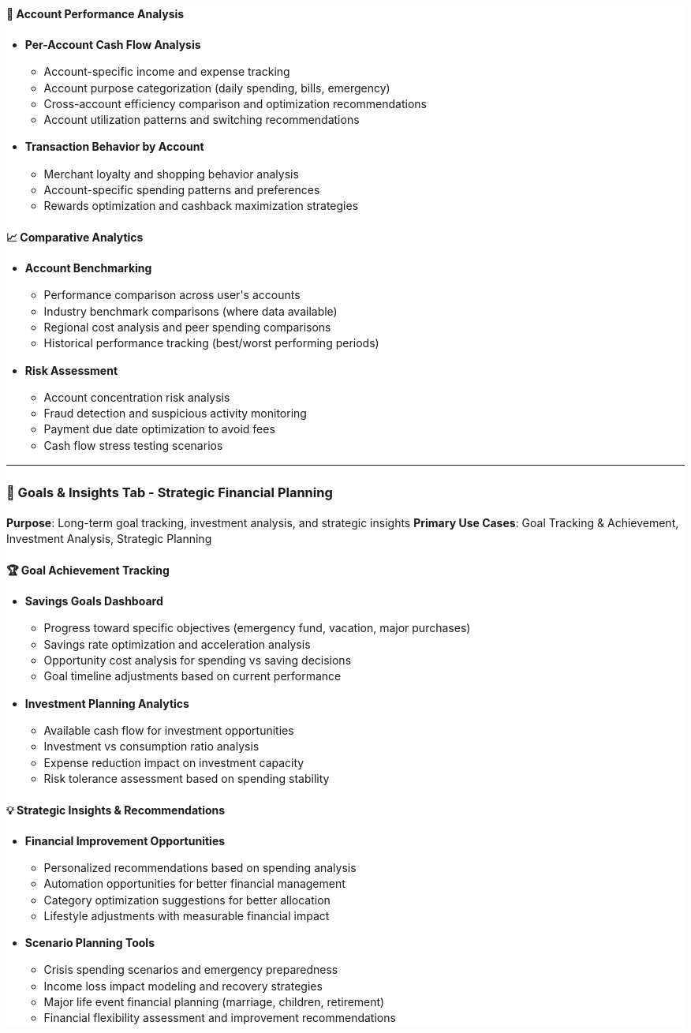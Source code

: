 #### 🏦 Account Performance Analysis
- **Per-Account Cash Flow Analysis**
  - Account-specific income and expense tracking
  - Account purpose categorization (daily spending, bills, emergency)
  - Cross-account efficiency comparison and optimization recommendations
  - Account utilization patterns and switching recommendations

- **Transaction Behavior by Account**
  - Merchant loyalty and shopping behavior analysis
  - Account-specific spending patterns and preferences
  - Rewards optimization and cashback maximization strategies

#### 📈 Comparative Analytics
- **Account Benchmarking**
  - Performance comparison across user's accounts
  - Industry benchmark comparisons (where data available)
  - Regional cost analysis and peer spending comparisons
  - Historical performance tracking (best/worst performing periods)

- **Risk Assessment**
  - Account concentration risk analysis
  - Fraud detection and suspicious activity monitoring
  - Payment due date optimization to avoid fees
  - Cash flow stress testing scenarios

---

### 🎯 Goals & Insights Tab - Strategic Financial Planning
**Purpose**: Long-term goal tracking, investment analysis, and strategic insights
**Primary Use Cases**: Goal Tracking & Achievement, Investment Analysis, Strategic Planning

#### 🏆 Goal Achievement Tracking
- **Savings Goals Dashboard**
  - Progress toward specific objectives (emergency fund, vacation, major purchases)
  - Savings rate optimization and acceleration analysis
  - Opportunity cost analysis for spending vs saving decisions
  - Goal timeline adjustments based on current performance

- **Investment Planning Analytics**
  - Available cash flow for investment opportunities
  - Investment vs consumption ratio analysis
  - Expense reduction impact on investment capacity
  - Risk tolerance assessment based on spending stability

#### 💡 Strategic Insights & Recommendations
- **Financial Improvement Opportunities**
  - Personalized recommendations based on spending analysis
  - Automation opportunities for better financial management
  - Category optimization suggestions for better allocation
  - Lifestyle adjustments with measurable financial impact

- **Scenario Planning Tools**
  - Crisis spending scenarios and emergency preparedness
  - Income loss impact modeling and recovery strategies
  - Major life event financial planning (marriage, children, retirement)
  - Financial flexibility assessment and improvement recommendations
